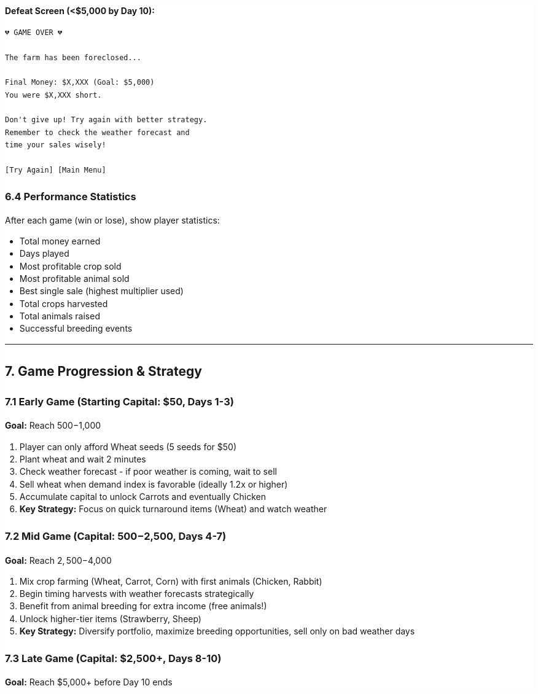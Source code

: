 **Defeat Screen (\<$5,000 by Day 10):**
```
💔 GAME OVER 💔

The farm has been foreclosed...

Final Money: $X,XXX (Goal: $5,000)
You were $X,XXX short.

Don't give up! Try again with better strategy.
Remember to check the weather forecast and 
time your sales wisely!

[Try Again] [Main Menu]
```

### 6.4 Performance Statistics
After each game (win or lose), show player statistics:
- Total money earned
- Days played
- Most profitable crop sold
- Most profitable animal sold
- Best single sale (highest multiplier used)
- Total crops harvested
- Total animals raised
- Successful breeding events

---

## 7. Game Progression & Strategy

### 7.1 Early Game (Starting Capital: $50, Days 1-3)
**Goal:** Reach $500-$1,000

1. Player can only afford Wheat seeds (5 seeds for $50)
2. Plant wheat and wait 2 minutes
3. Check weather forecast - if poor weather is coming, wait to sell
4. Sell wheat when demand index is favorable (ideally 1.2x or higher)
5. Accumulate capital to unlock Carrots and eventually Chicken
6. **Key Strategy:** Focus on quick turnaround items (Wheat) and watch weather

### 7.2 Mid Game (Capital: $500-$2,500, Days 4-7)
**Goal:** Reach $2,500-$4,000

1. Mix crop farming (Wheat, Carrot, Corn) with first animals (Chicken, Rabbit)
2. Begin timing harvests with weather forecasts strategically
3. Benefit from animal breeding for extra income (free animals!)
4. Unlock higher-tier items (Strawberry, Sheep)
5. **Key Strategy:** Diversify portfolio, maximize breeding opportunities, sell only on bad weather days

### 7.3 Late Game (Capital: $2,500+, Days 8-10)
**Goal:** Reach $5,000+ before Day 10 ends
